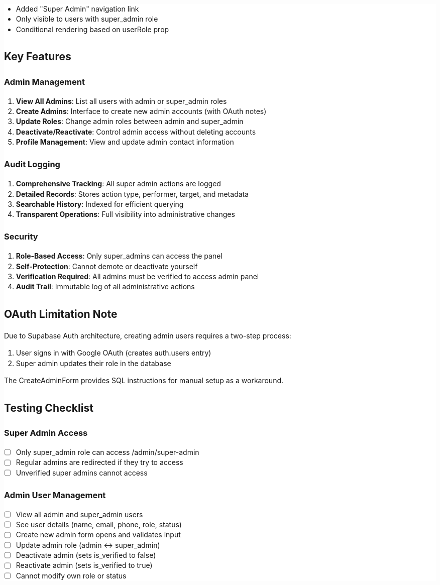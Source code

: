 - Added "Super Admin" navigation link
- Only visible to users with super_admin role
- Conditional rendering based on userRole prop

## Key Features

### Admin Management
1. **View All Admins**: List all users with admin or super_admin roles
2. **Create Admins**: Interface to create new admin accounts (with OAuth notes)
3. **Update Roles**: Change admin roles between admin and super_admin
4. **Deactivate/Reactivate**: Control admin access without deleting accounts
5. **Profile Management**: View and update admin contact information

### Audit Logging
1. **Comprehensive Tracking**: All super admin actions are logged
2. **Detailed Records**: Stores action type, performer, target, and metadata
3. **Searchable History**: Indexed for efficient querying
4. **Transparent Operations**: Full visibility into administrative changes

### Security
1. **Role-Based Access**: Only super_admins can access the panel
2. **Self-Protection**: Cannot demote or deactivate yourself
3. **Verification Required**: All admins must be verified to access admin panel
4. **Audit Trail**: Immutable log of all administrative actions

## OAuth Limitation Note

Due to Supabase Auth architecture, creating admin users requires a two-step process:
1. User signs in with Google OAuth (creates auth.users entry)
2. Super admin updates their role in the database

The CreateAdminForm provides SQL instructions for manual setup as a workaround.

## Testing Checklist

### Super Admin Access
- [ ] Only super_admin role can access /admin/super-admin
- [ ] Regular admins are redirected if they try to access
- [ ] Unverified super admins cannot access

### Admin User Management
- [ ] View all admin and super_admin users
- [ ] See user details (name, email, phone, role, status)
- [ ] Create new admin form opens and validates input
- [ ] Update admin role (admin ↔ super_admin)
- [ ] Deactivate admin (sets is_verified to false)
- [ ] Reactivate admin (sets is_verified to true)
- [ ] Cannot modify own role or status
